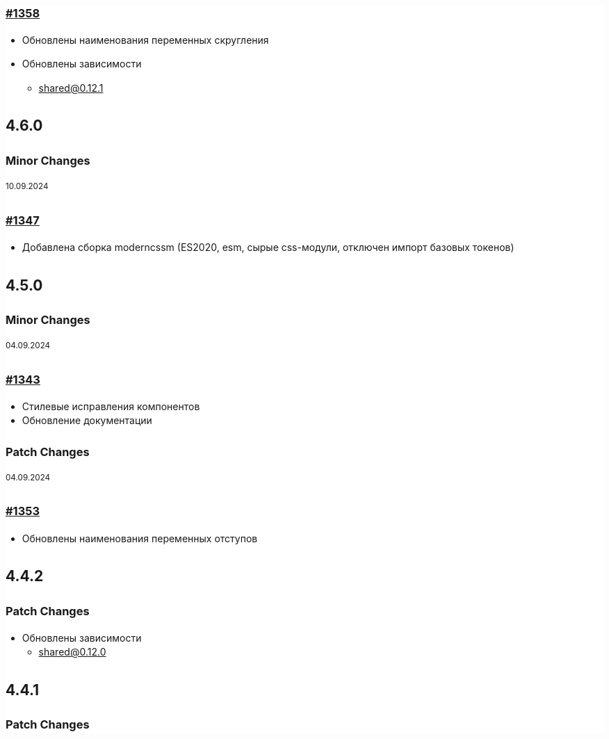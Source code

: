 ### [#1358](https://github.com/core-ds/core-components/pull/1358)

-   Обновлены наименования переменных скругления

-   Обновлены зависимости
    -   shared@0.12.1

## 4.6.0

### Minor Changes

<sup><time>10.09.2024</time></sup>

### [#1347](https://github.com/core-ds/core-components/pull/1347)

-   Добавлена сборка moderncssm (ES2020, esm, сырые css-модули, отключен импорт базовых токенов)

## 4.5.0

### Minor Changes

<sup><time>04.09.2024</time></sup>

### [#1343](https://github.com/core-ds/core-components/pull/1343)

-   Стилевые исправления компонентов
-   Обновление документации

### Patch Changes

<sup><time>04.09.2024</time></sup>

### [#1353](https://github.com/core-ds/core-components/pull/1353)

-   Обновлены наименования переменных отступов

## 4.4.2

### Patch Changes

-   Обновлены зависимости
    -   shared@0.12.0

## 4.4.1

### Patch Changes
